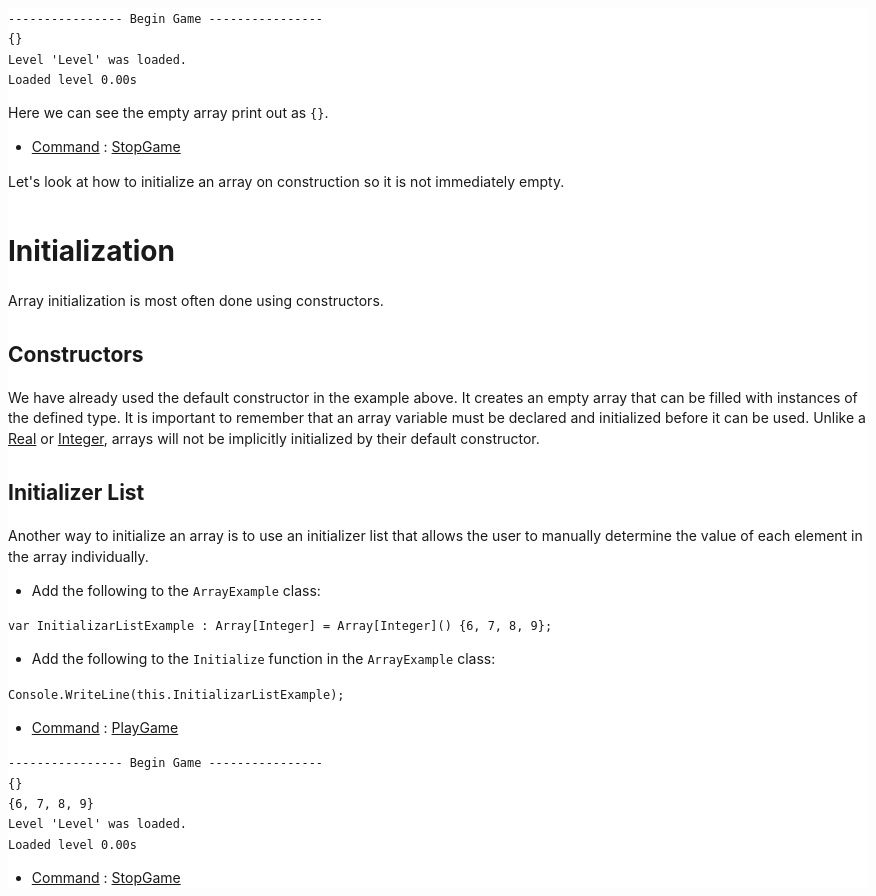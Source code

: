 ```name=Console Output
---------------- Begin Game ----------------
{}
Level 'Level' was loaded.
Loaded level 0.00s
```

Here we can see the empty array print out as `{}`. 

- [ Command](https://github.com/zeroengineteam/ZeroDocs/blob/master/zero_editor_documentation/zeromanual/editor/editorcommands/commands.markdown) : [ StopGame](https://github.com/zeroengineteam/ZeroDocs/blob/master/code_reference/command_reference.markdown#stopgame)

Let's look at how to initialize an array on construction so it is not immediately empty.

 # Initialization
Array initialization is most often done using constructors.

 ## Constructors
We have already used the default constructor in the example above. It creates an empty array that can be filled with instances of the defined type. It is important to remember that an array variable must be declared and initialized before it can be used. Unlike a [Real](https://github.com/zeroengineteam/ZeroDocs/blob/master/code_reference/nada_base_types/real.markdown) or [Integer](https://github.com/zeroengineteam/ZeroDocs/blob/master/code_reference/nada_base_types/integer.markdown), arrays will not be implicitly initialized by their default constructor.

 ## Initializer List
Another way to initialize an array is to use an initializer list that allows the user to manually determine the value of each element in the array individually.


- Add the following to the `ArrayExample` class:
```name=Array Initializer List, lang=csharp
var InitializarListExample : Array[Integer] = Array[Integer]() {6, 7, 8, 9};
```

- Add the following to the `Initialize` function in the `ArrayExample` class:
```name=Printing Array Examples, lang=csharp
Console.WriteLine(this.InitializarListExample);
```


- [ Command](https://github.com/zeroengineteam/ZeroDocs/blob/master/zero_editor_documentation/zeromanual/editor/editorcommands/commands.markdown) : [ PlayGame](https://github.com/zeroengineteam/ZeroDocs/blob/master/code_reference/command_reference.markdown#playgame)

```name=Console Output
---------------- Begin Game ----------------
{}
{6, 7, 8, 9}
Level 'Level' was loaded.
Loaded level 0.00s
```
- [ Command](https://github.com/zeroengineteam/ZeroDocs/blob/master/zero_editor_documentation/zeromanual/editor/editorcommands/commands.markdown) : [ StopGame](https://github.com/zeroengineteam/ZeroDocs/blob/master/code_reference/command_reference.markdown#stopgame)
